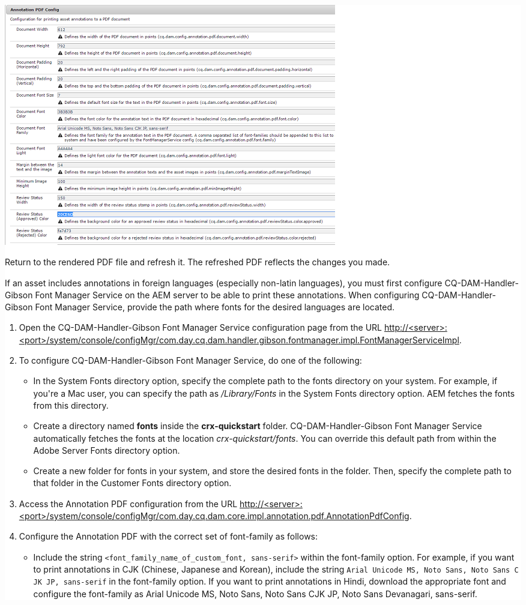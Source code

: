    ![](assets/chlimage_1-44.png)

   Return to the rendered PDF file and refresh it. The refreshed PDF reflects the changes you made.

If an asset includes annotations in foreign languages (especially non-latin languages), you must first configure CQ-DAM-Handler-Gibson Font Manager Service on the AEM server to be able to print these annotations. When configuring CQ-DAM-Handler-Gibson Font Manager Service, provide the path where fonts for the desired languages are located.

1. Open the CQ-DAM-Handler-Gibson Font Manager Service configuration page from the URL [http://&lt;server&gt;:&lt;port&gt;/system/console/configMgr/com.day.cq.dam.handler.gibson.fontmanager.impl.FontManagerServiceImpl](http://localhost:4502/system/console/configMgr/com.day.cq.dam.handler.gibson.fontmanager.impl.FontManagerServiceImpl).
1. To configure CQ-DAM-Handler-Gibson Font Manager Service, do one of the following:

    * In the System Fonts directory option, specify the complete path to the fonts directory on your system. For example, if you're a Mac user, you can specify the path as */Library/Fonts* in the System Fonts directory option. AEM fetches the fonts from this directory.
    * Create a directory named **fonts** inside the **crx-quickstart** folder. CQ-DAM-Handler-Gibson Font Manager Service automatically fetches the fonts at the location *crx-quickstart/fonts*. You can override this default path from within the Adobe Server Fonts directory option.
    
    * Create a new folder for fonts in your system, and store the desired fonts in the folder. Then, specify the complete path to that folder in the Customer Fonts directory option.

1. Access the Annotation PDF configuration from the URL [http://&lt;server&gt;:&lt;port&gt;/system/console/configMgr/com.day.cq.dam.core.impl.annotation.pdf.AnnotationPdfConfig](http://localhost:4502/system/console/configMgr/com.day.cq.dam.core.impl.annotation.pdf.AnnotationPdfConfig).
1. Configure the Annotation PDF with the correct set of font-family as follows:

    * Include the string `<font_family_name_of_custom_font, sans-serif>` within the font-family option. For example, if you want to print annotations in CJK (Chinese, Japanese and Korean), include the string `Arial Unicode MS, Noto Sans, Noto Sans CJK JP, sans-serif` in the font-family option. If you want to print annotations in Hindi, download the appropriate font and configure the font-family as Arial Unicode MS, Noto Sans, Noto Sans CJK JP, Noto Sans Devanagari, sans-serif.
